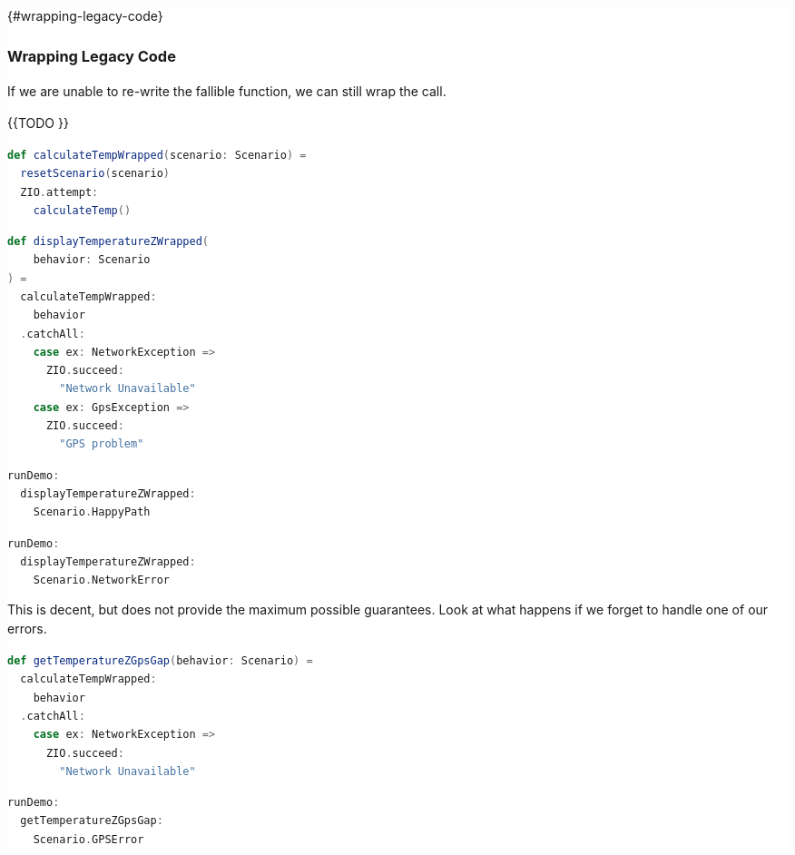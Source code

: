 {#wrapping-legacy-code}
### Wrapping Legacy Code

If we are unable to re-write the fallible function, we can still wrap the call.

{{TODO }}

```scala mdoc
def calculateTempWrapped(scenario: Scenario) =
  resetScenario(scenario)
  ZIO.attempt:
    calculateTemp()
```


```scala mdoc
def displayTemperatureZWrapped(
    behavior: Scenario
) =
  calculateTempWrapped:
    behavior
  .catchAll:
    case ex: NetworkException =>
      ZIO.succeed:
        "Network Unavailable"
    case ex: GpsException =>
      ZIO.succeed:
        "GPS problem"
```

```scala mdoc
runDemo:
  displayTemperatureZWrapped:
    Scenario.HappyPath
```

```scala mdoc
runDemo:
  displayTemperatureZWrapped:
    Scenario.NetworkError
```

This is decent, but does not provide the maximum possible guarantees. Look at what happens if we forget to handle one of our errors.

```scala mdoc
def getTemperatureZGpsGap(behavior: Scenario) =
  calculateTempWrapped:
    behavior
  .catchAll:
    case ex: NetworkException =>
      ZIO.succeed:
        "Network Unavailable"
```

```scala mdoc
runDemo:
  getTemperatureZGpsGap:
    Scenario.GPSError
```
